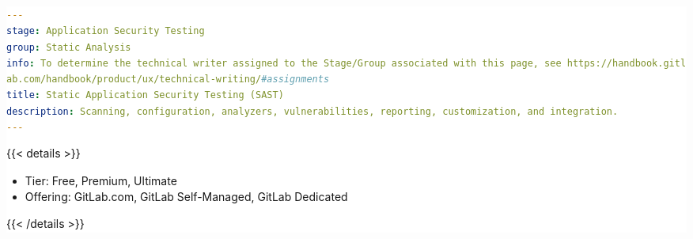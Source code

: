 ```yaml
---
stage: Application Security Testing
group: Static Analysis
info: To determine the technical writer assigned to the Stage/Group associated with this page, see https://handbook.gitlab.com/handbook/product/ux/technical-writing/#assignments
title: Static Application Security Testing (SAST)
description: Scanning, configuration, analyzers, vulnerabilities, reporting, customization, and integration.
---
```


<style>
table.sast-table tr:nth-child(even) {
    background-color: transparent;
}

table.sast-table td {
    border-left: 1px solid #dbdbdb;
    border-right: 1px solid #dbdbdb;
    border-bottom: 1px solid #dbdbdb;
}

table.sast-table tr td:first-child {
    border-left: 0;
}

table.sast-table tr td:last-child {
    border-right: 0;
}

table.sast-table ul {
    font-size: 1em;
    list-style-type: none;
    padding-left: 0px;
    margin-bottom: 0px;
}

table.no-vertical-table-lines td {
    border-left: none;
    border-right: none;
    border-bottom: 1px solid #f0f0f0;
}

table.no-vertical-table-lines tr {
    border-top: none;
}
</style>

{{< details >}}

- Tier: Free, Premium, Ultimate
- Offering: GitLab.com, GitLab Self-Managed, GitLab Dedicated

{{< /details >}}
